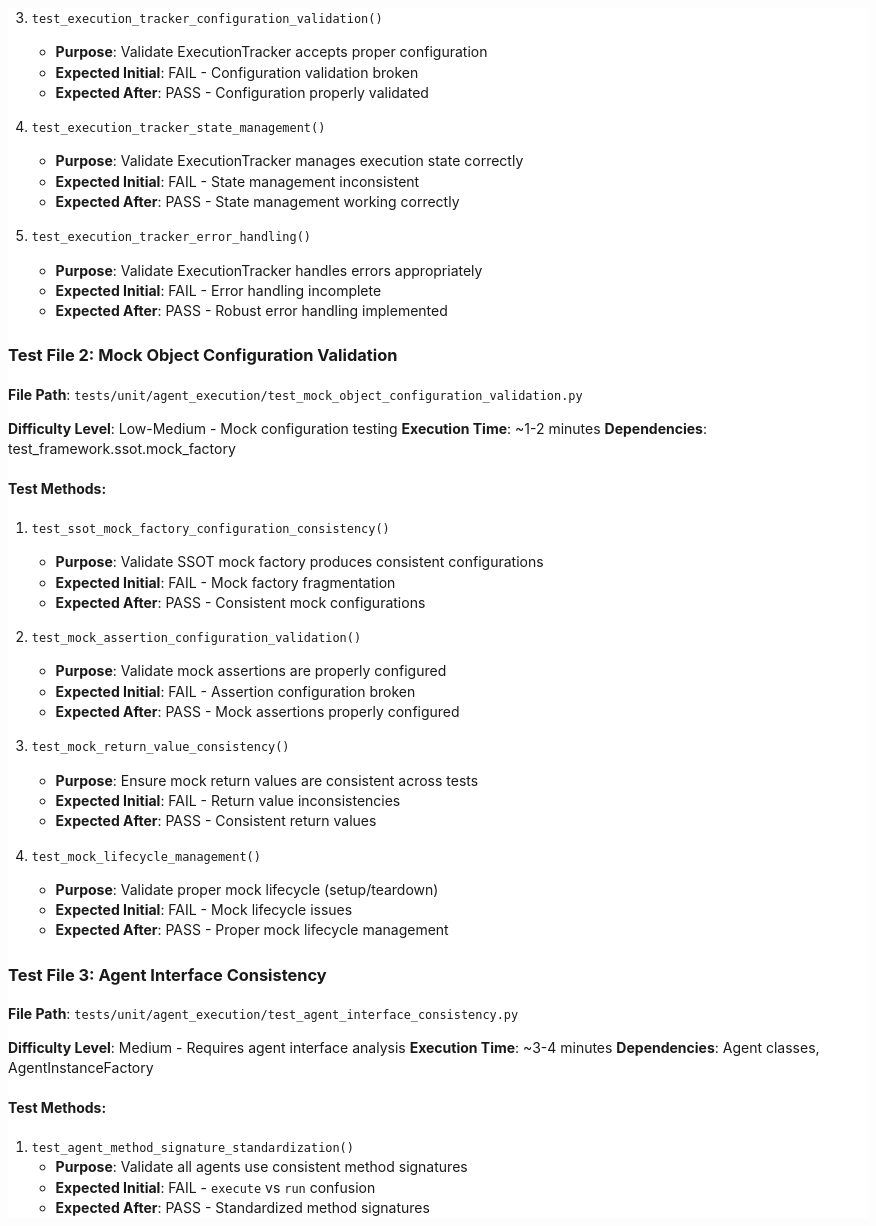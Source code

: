 3. `test_execution_tracker_configuration_validation()`
   - **Purpose**: Validate ExecutionTracker accepts proper configuration
   - **Expected Initial**: FAIL - Configuration validation broken
   - **Expected After**: PASS - Configuration properly validated

4. `test_execution_tracker_state_management()`
   - **Purpose**: Validate ExecutionTracker manages execution state correctly
   - **Expected Initial**: FAIL - State management inconsistent
   - **Expected After**: PASS - State management working correctly

5. `test_execution_tracker_error_handling()`
   - **Purpose**: Validate ExecutionTracker handles errors appropriately
   - **Expected Initial**: FAIL - Error handling incomplete
   - **Expected After**: PASS - Robust error handling implemented

### Test File 2: Mock Object Configuration Validation

**File Path**: `tests/unit/agent_execution/test_mock_object_configuration_validation.py`

**Difficulty Level**: Low-Medium - Mock configuration testing
**Execution Time**: ~1-2 minutes
**Dependencies**: test_framework.ssot.mock_factory

#### Test Methods:

1. `test_ssot_mock_factory_configuration_consistency()`
   - **Purpose**: Validate SSOT mock factory produces consistent configurations
   - **Expected Initial**: FAIL - Mock factory fragmentation
   - **Expected After**: PASS - Consistent mock configurations

2. `test_mock_assertion_configuration_validation()`
   - **Purpose**: Validate mock assertions are properly configured
   - **Expected Initial**: FAIL - Assertion configuration broken
   - **Expected After**: PASS - Mock assertions properly configured

3. `test_mock_return_value_consistency()`
   - **Purpose**: Ensure mock return values are consistent across tests
   - **Expected Initial**: FAIL - Return value inconsistencies
   - **Expected After**: PASS - Consistent return values

4. `test_mock_lifecycle_management()`
   - **Purpose**: Validate proper mock lifecycle (setup/teardown)
   - **Expected Initial**: FAIL - Mock lifecycle issues
   - **Expected After**: PASS - Proper mock lifecycle management

### Test File 3: Agent Interface Consistency

**File Path**: `tests/unit/agent_execution/test_agent_interface_consistency.py`

**Difficulty Level**: Medium - Requires agent interface analysis
**Execution Time**: ~3-4 minutes
**Dependencies**: Agent classes, AgentInstanceFactory

#### Test Methods:

1. `test_agent_method_signature_standardization()`
   - **Purpose**: Validate all agents use consistent method signatures
   - **Expected Initial**: FAIL - `execute` vs `run` confusion
   - **Expected After**: PASS - Standardized method signatures
